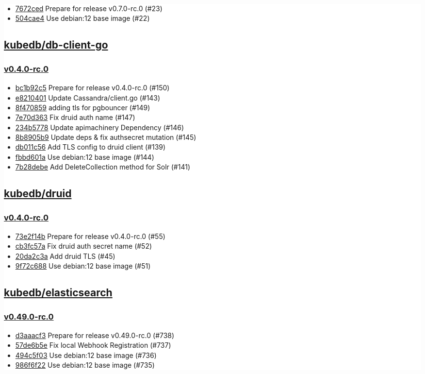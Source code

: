 - [7672ced](https://github.com/kubedb/dashboard-restic-plugin/commit/7672ced) Prepare for release v0.7.0-rc.0 (#23)
- [504cae4](https://github.com/kubedb/dashboard-restic-plugin/commit/504cae4) Use debian:12 base image (#22)



## [kubedb/db-client-go](https://github.com/kubedb/db-client-go)

### [v0.4.0-rc.0](https://github.com/kubedb/db-client-go/releases/tag/v0.4.0-rc.0)

- [bc1b92c5](https://github.com/kubedb/db-client-go/commit/bc1b92c5) Prepare for release v0.4.0-rc.0 (#150)
- [e8210401](https://github.com/kubedb/db-client-go/commit/e8210401) Update Cassandra/client.go (#143)
- [8f470859](https://github.com/kubedb/db-client-go/commit/8f470859) adding tls for pgbouncer (#149)
- [7e70d363](https://github.com/kubedb/db-client-go/commit/7e70d363) Fix druid auth name (#147)
- [234b5778](https://github.com/kubedb/db-client-go/commit/234b5778) Update apimachinery Dependency (#146)
- [8b8905b9](https://github.com/kubedb/db-client-go/commit/8b8905b9) Update deps & fix authsecret mutation (#145)
- [db011c56](https://github.com/kubedb/db-client-go/commit/db011c56) Add TLS config to druid client (#139)
- [fbbd601a](https://github.com/kubedb/db-client-go/commit/fbbd601a) Use debian:12 base image (#144)
- [7b28debe](https://github.com/kubedb/db-client-go/commit/7b28debe) Add DeleteCollection method for Solr (#141)



## [kubedb/druid](https://github.com/kubedb/druid)

### [v0.4.0-rc.0](https://github.com/kubedb/druid/releases/tag/v0.4.0-rc.0)

- [73e2f14b](https://github.com/kubedb/druid/commit/73e2f14b) Prepare for release v0.4.0-rc.0 (#55)
- [cb3fc57a](https://github.com/kubedb/druid/commit/cb3fc57a) Fix druid auth secret name (#52)
- [20da2c3a](https://github.com/kubedb/druid/commit/20da2c3a) Add druid TLS (#45)
- [9f72c688](https://github.com/kubedb/druid/commit/9f72c688) Use debian:12 base image (#51)



## [kubedb/elasticsearch](https://github.com/kubedb/elasticsearch)

### [v0.49.0-rc.0](https://github.com/kubedb/elasticsearch/releases/tag/v0.49.0-rc.0)

- [d3aaacf3](https://github.com/kubedb/elasticsearch/commit/d3aaacf37) Prepare for release v0.49.0-rc.0 (#738)
- [57de6b5e](https://github.com/kubedb/elasticsearch/commit/57de6b5e6) Fix local Webhook Registration (#737)
- [494c5f03](https://github.com/kubedb/elasticsearch/commit/494c5f03b) Use debian:12 base image (#736)
- [986f6f22](https://github.com/kubedb/elasticsearch/commit/986f6f224) Use debian:12 base image (#735)

